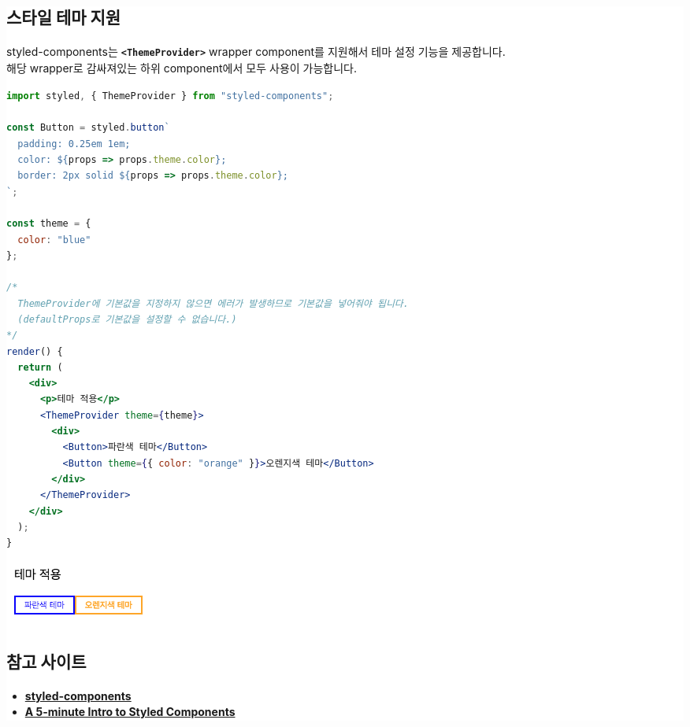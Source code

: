 ## 스타일 테마 지원

styled-components는 **`<ThemeProvider>`** wrapper component를 지원해서 테마 설정 기능을 제공합니다.  
해당 wrapper로 감싸져있는 하위 component에서 모두 사용이 가능합니다.  

```jsx
import styled, { ThemeProvider } from "styled-components";

const Button = styled.button`
  padding: 0.25em 1em;
  color: ${props => props.theme.color};
  border: 2px solid ${props => props.theme.color};
`;

const theme = {
  color: "blue"
};

/*
  ThemeProvider에 기본값을 지정하지 않으면 에러가 발생하므로 기본값을 넣어줘야 됩니다.
  (defaultProps로 기본값을 설정할 수 없습니다.)
*/
render() {
  return (
    <div>
      <p>테마 적용</p>
      <ThemeProvider theme={theme}>
        <div>
          <Button>파란색 테마</Button>
          <Button theme={{ color: "orange" }}>오렌지색 테마</Button>
        </div>
      </ThemeProvider>
    </div>
  );
}
```

![스타일 테마 지원](./resource/theme_provider.png)  

## 참고 사이트

- [**styled-components**](https://www.styled-components.com/)  
- [**A 5-minute Intro to Styled Components**](https://medium.freecodecamp.org/a-5-minute-intro-to-styled-components-41f40eb7cd55)  
